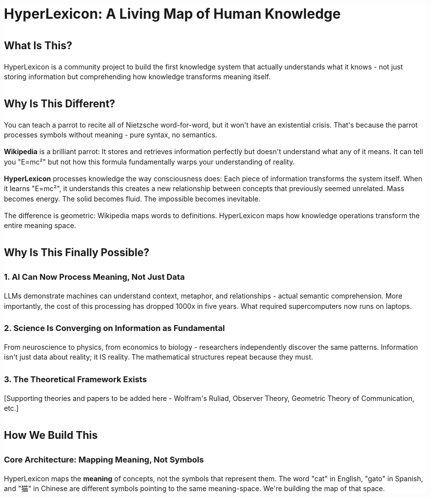 # HyperLexicon: A Living Map of Human Knowledge

## What Is This?

HyperLexicon is a community project to build the first knowledge system that actually understands what it knows - not just storing information but comprehending how knowledge transforms meaning itself.

## Why Is This Different?

You can teach a parrot to recite all of Nietzsche word-for-word, but it won't have an existential crisis. That's because the parrot processes symbols without meaning - pure syntax, no semantics.

**Wikipedia** is a brilliant parrot: It stores and retrieves information perfectly but doesn't understand what any of it means. It can tell you "E=mc²" but not how this formula fundamentally warps your understanding of reality.

**HyperLexicon** processes knowledge the way consciousness does: Each piece of information transforms the system itself. When it learns "E=mc²", it understands this creates a new relationship between concepts that previously seemed unrelated. Mass becomes energy. The solid becomes fluid. The impossible becomes inevitable.

The difference is geometric: Wikipedia maps words to definitions. HyperLexicon maps how knowledge operations transform the entire meaning space.

## Why Is This Finally Possible?

### 1. AI Can Now Process Meaning, Not Just Data
LLMs demonstrate machines can understand context, metaphor, and relationships - actual semantic comprehension. More importantly, the cost of this processing has dropped 1000x in five years. What required supercomputers now runs on laptops.

### 2. Science Is Converging on Information as Fundamental
From neuroscience to physics, from economics to biology - researchers independently discover the same patterns. Information isn't just data about reality; it IS reality. The mathematical structures repeat because they must.

### 3. The Theoretical Framework Exists
[Supporting theories and papers to be added here - Wolfram's Ruliad, Observer Theory, Geometric Theory of Communication, etc.]

## How We Build This

### Core Architecture: Mapping Meaning, Not Symbols

HyperLexicon maps the **meaning** of concepts, not the symbols that represent them. The word "cat" in English, "gato" in Spanish, and "猫" in Chinese are different symbols pointing to the same meaning-space. We're building the map of that space.
